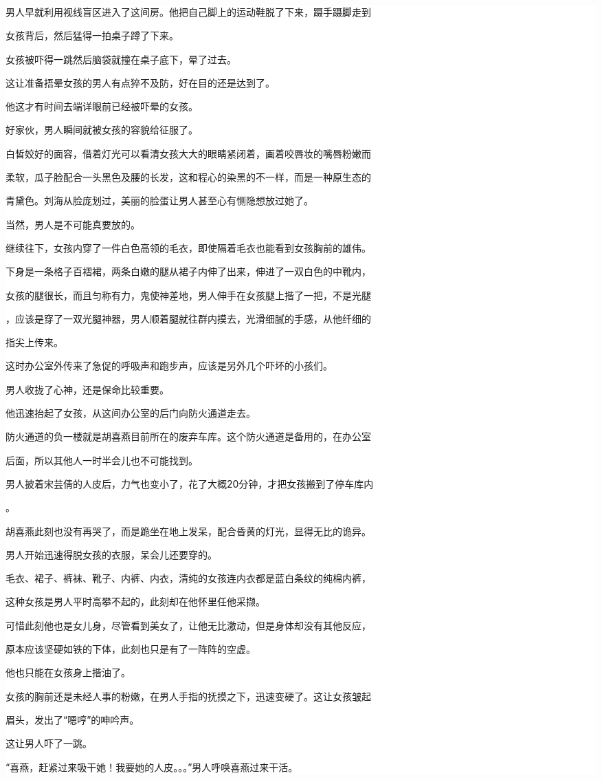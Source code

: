男人早就利用视线盲区进入了这间房。他把自己脚上的运动鞋脱了下来，蹑手蹑脚走到

女孩背后，然后猛得一拍桌子蹲了下来。

女孩被吓得一跳然后脑袋就撞在桌子底下，晕了过去。

这让准备捂晕女孩的男人有点猝不及防，好在目的还是达到了。

他这才有时间去端详眼前已经被吓晕的女孩。

好家伙，男人瞬间就被女孩的容貌给征服了。

白皙姣好的面容，借着灯光可以看清女孩大大的眼睛紧闭着，画着咬唇妆的嘴唇粉嫩而

柔软，瓜子脸配合一头黑色及腰的长发，这和程心的染黑的不一样，而是一种原生态的

青黛色。刘海从脸庞划过，美丽的脸蛋让男人甚至心有恻隐想放过她了。

当然，男人是不可能真要放的。

继续往下，女孩内穿了一件白色高领的毛衣，即使隔着毛衣也能看到女孩胸前的雄伟。

下身是一条格子百褶裙，两条白嫩的腿从裙子内伸了出来，伸进了一双白色的中靴内，

女孩的腿很长，而且匀称有力，鬼使神差地，男人伸手在女孩腿上揩了一把，不是光腿

，应该是穿了一双光腿神器，男人顺着腿就往群内摸去，光滑细腻的手感，从他纤细的

指尖上传来。

这时办公室外传来了急促的呼吸声和跑步声，应该是另外几个吓坏的小孩们。

男人收拢了心神，还是保命比较重要。

他迅速抬起了女孩，从这间办公室的后门向防火通道走去。

防火通道的负一楼就是胡喜燕目前所在的废弃车库。这个防火通道是备用的，在办公室

后面，所以其他人一时半会儿也不可能找到。

男人披着宋芸倩的人皮后，力气也变小了，花了大概20分钟，才把女孩搬到了停车库内

。

胡喜燕此刻也没有再哭了，而是跪坐在地上发呆，配合昏黄的灯光，显得无比的诡异。

男人开始迅速得脱女孩的衣服，呆会儿还要穿的。

毛衣、裙子、裤袜、靴子、内裤、内衣，清纯的女孩连内衣都是蓝白条纹的纯棉内裤，

这种女孩是男人平时高攀不起的，此刻却在他怀里任他采撷。

可惜此刻他也是女儿身，尽管看到美女了，让他无比激动，但是身体却没有其他反应，

原本应该坚硬如铁的下体，此刻也只是有了一阵阵的空虚。

他也只能在女孩身上揩油了。

女孩的胸前还是未经人事的粉嫩，在男人手指的抚摸之下，迅速变硬了。这让女孩皱起

眉头，发出了“嗯哼”的呻吟声。

这让男人吓了一跳。

“喜燕，赶紧过来吸干她！我要她的人皮。。。”男人呼唤喜燕过来干活。
